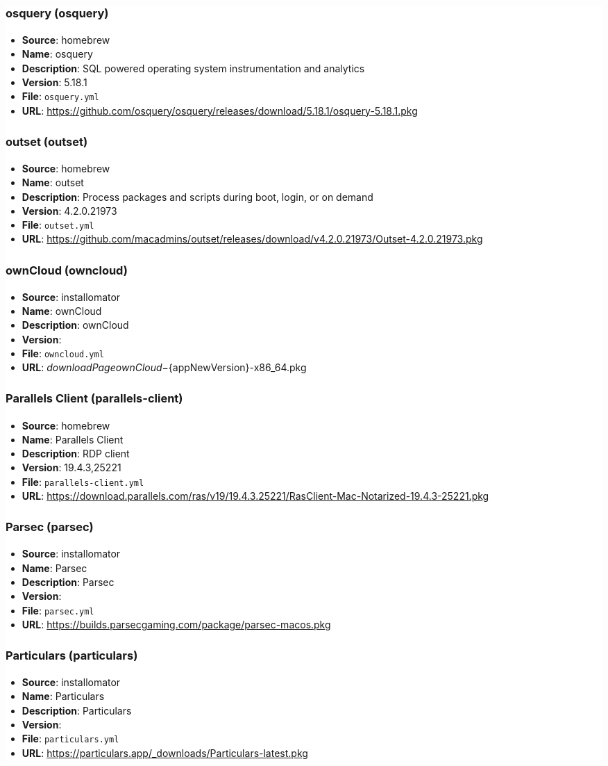 ### osquery (osquery)

- **Source**: homebrew
- **Name**: osquery
- **Description**: SQL powered operating system instrumentation and analytics
- **Version**: 5.18.1
- **File**: `osquery.yml`
- **URL**: https://github.com/osquery/osquery/releases/download/5.18.1/osquery-5.18.1.pkg

### outset (outset)

- **Source**: homebrew
- **Name**: outset
- **Description**: Process packages and scripts during boot, login, or on demand
- **Version**: 4.2.0.21973
- **File**: `outset.yml`
- **URL**: https://github.com/macadmins/outset/releases/download/v4.2.0.21973/Outset-4.2.0.21973.pkg

### ownCloud (owncloud)

- **Source**: installomator
- **Name**: ownCloud
- **Description**: ownCloud
- **Version**: 
- **File**: `owncloud.yml`
- **URL**: ${downloadPage}ownCloud-${appNewVersion}-x86_64.pkg

### Parallels Client (parallels-client)

- **Source**: homebrew
- **Name**: Parallels Client
- **Description**: RDP client
- **Version**: 19.4.3,25221
- **File**: `parallels-client.yml`
- **URL**: https://download.parallels.com/ras/v19/19.4.3.25221/RasClient-Mac-Notarized-19.4.3-25221.pkg

### Parsec (parsec)

- **Source**: installomator
- **Name**: Parsec
- **Description**: Parsec
- **Version**: 
- **File**: `parsec.yml`
- **URL**: https://builds.parsecgaming.com/package/parsec-macos.pkg

### Particulars (particulars)

- **Source**: installomator
- **Name**: Particulars
- **Description**: Particulars
- **Version**: 
- **File**: `particulars.yml`
- **URL**: https://particulars.app/_downloads/Particulars-latest.pkg
